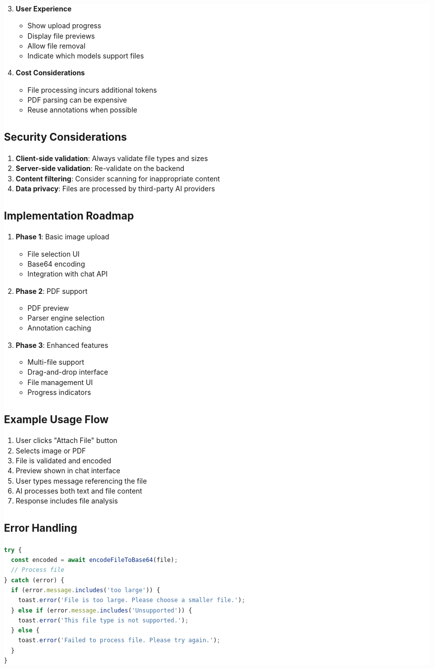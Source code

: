 3. **User Experience**
   - Show upload progress
   - Display file previews
   - Allow file removal
   - Indicate which models support files

4. **Cost Considerations**
   - File processing incurs additional tokens
   - PDF parsing can be expensive
   - Reuse annotations when possible

## Security Considerations

1. **Client-side validation**: Always validate file types and sizes
2. **Server-side validation**: Re-validate on the backend
3. **Content filtering**: Consider scanning for inappropriate content
4. **Data privacy**: Files are processed by third-party AI providers

## Implementation Roadmap

1. **Phase 1**: Basic image upload
   - File selection UI
   - Base64 encoding
   - Integration with chat API

2. **Phase 2**: PDF support
   - PDF preview
   - Parser engine selection
   - Annotation caching

3. **Phase 3**: Enhanced features
   - Multi-file support
   - Drag-and-drop interface
   - File management UI
   - Progress indicators

## Example Usage Flow

1. User clicks "Attach File" button
2. Selects image or PDF
3. File is validated and encoded
4. Preview shown in chat interface
5. User types message referencing the file
6. AI processes both text and file content
7. Response includes file analysis

## Error Handling

```typescript
try {
  const encoded = await encodeFileToBase64(file);
  // Process file
} catch (error) {
  if (error.message.includes('too large')) {
    toast.error('File is too large. Please choose a smaller file.');
  } else if (error.message.includes('Unsupported')) {
    toast.error('This file type is not supported.');
  } else {
    toast.error('Failed to process file. Please try again.');
  }
}
```
